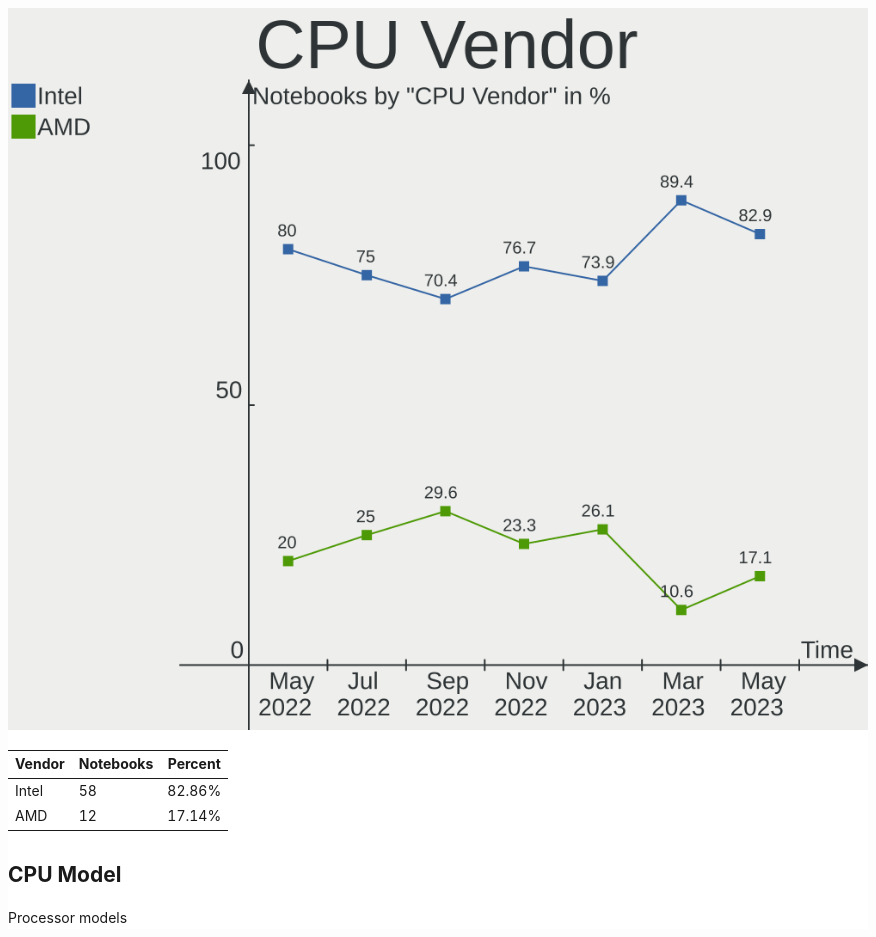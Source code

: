 ![CPU Vendor](./images/line_chart/cpu_vendor.svg)

| Vendor | Notebooks | Percent |
|--------|-----------|---------|
| Intel  | 58        | 82.86%  |
| AMD    | 12        | 17.14%  |

CPU Model
---------

Processor models
